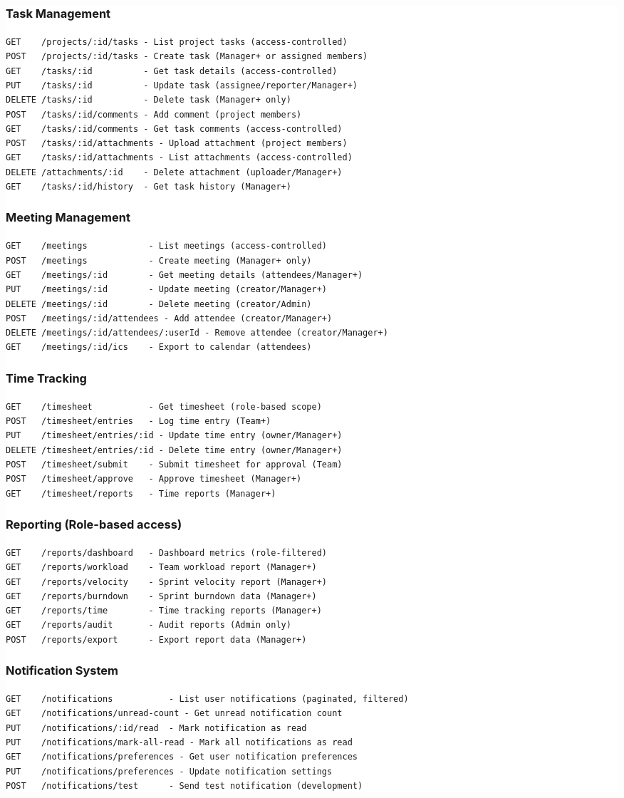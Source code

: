### Task Management
```
GET    /projects/:id/tasks - List project tasks (access-controlled)
POST   /projects/:id/tasks - Create task (Manager+ or assigned members)
GET    /tasks/:id          - Get task details (access-controlled)
PUT    /tasks/:id          - Update task (assignee/reporter/Manager+)
DELETE /tasks/:id          - Delete task (Manager+ only)
POST   /tasks/:id/comments - Add comment (project members)
GET    /tasks/:id/comments - Get task comments (access-controlled)
POST   /tasks/:id/attachments - Upload attachment (project members)
GET    /tasks/:id/attachments - List attachments (access-controlled)
DELETE /attachments/:id    - Delete attachment (uploader/Manager+)
GET    /tasks/:id/history  - Get task history (Manager+)
```

### Meeting Management
```
GET    /meetings            - List meetings (access-controlled)
POST   /meetings            - Create meeting (Manager+ only)
GET    /meetings/:id        - Get meeting details (attendees/Manager+)
PUT    /meetings/:id        - Update meeting (creator/Manager+)
DELETE /meetings/:id        - Delete meeting (creator/Admin)
POST   /meetings/:id/attendees - Add attendee (creator/Manager+)
DELETE /meetings/:id/attendees/:userId - Remove attendee (creator/Manager+)
GET    /meetings/:id/ics    - Export to calendar (attendees)
```

### Time Tracking
```
GET    /timesheet           - Get timesheet (role-based scope)
POST   /timesheet/entries   - Log time entry (Team+)
PUT    /timesheet/entries/:id - Update time entry (owner/Manager+)
DELETE /timesheet/entries/:id - Delete time entry (owner/Manager+)
POST   /timesheet/submit    - Submit timesheet for approval (Team)
POST   /timesheet/approve   - Approve timesheet (Manager+)
GET    /timesheet/reports   - Time reports (Manager+)
```

### Reporting (Role-based access)
```
GET    /reports/dashboard   - Dashboard metrics (role-filtered)
GET    /reports/workload    - Team workload report (Manager+)
GET    /reports/velocity    - Sprint velocity report (Manager+)
GET    /reports/burndown    - Sprint burndown data (Manager+)
GET    /reports/time        - Time tracking reports (Manager+)
GET    /reports/audit       - Audit reports (Admin only)
POST   /reports/export      - Export report data (Manager+)
```

### Notification System
```
GET    /notifications           - List user notifications (paginated, filtered)
GET    /notifications/unread-count - Get unread notification count
PUT    /notifications/:id/read  - Mark notification as read
PUT    /notifications/mark-all-read - Mark all notifications as read
GET    /notifications/preferences - Get user notification preferences
PUT    /notifications/preferences - Update notification settings
POST   /notifications/test      - Send test notification (development)
```
